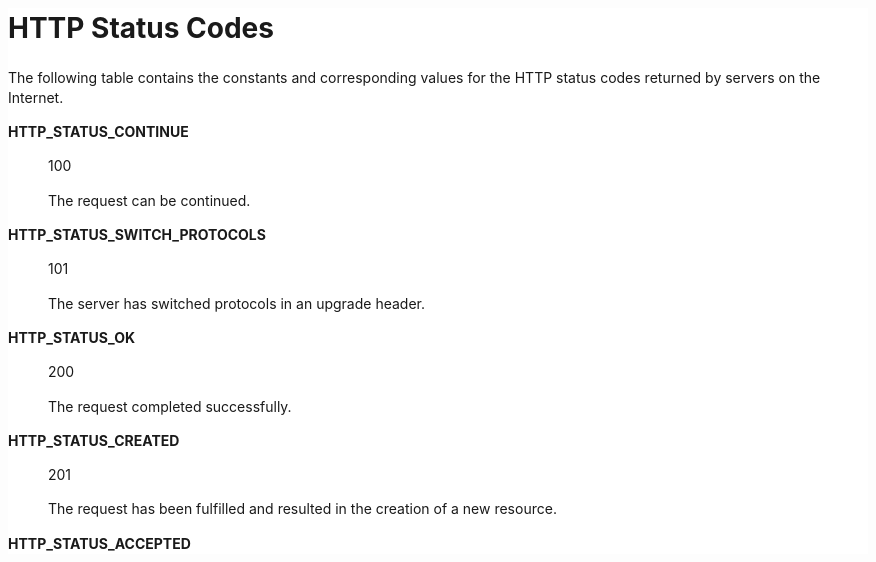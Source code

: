 
# HTTP Status Codes

The following table contains the constants and corresponding values for the HTTP status codes returned by servers on the Internet.

<dl> <dt>

<span id="HTTP_STATUS_CONTINUE"></span><span id="http_status_continue"></span>**HTTP\_STATUS\_CONTINUE**
</dt> <dd> <dl> <dt>

100
</dt> <dt>



The request can be continued.


</dt> </dl> </dd> <dt>

<span id="HTTP_STATUS_SWITCH_PROTOCOLS"></span><span id="http_status_switch_protocols"></span>**HTTP\_STATUS\_SWITCH\_PROTOCOLS**
</dt> <dd> <dl> <dt>

101
</dt> <dt>



The server has switched protocols in an upgrade header.


</dt> </dl> </dd> <dt>

<span id="HTTP_STATUS_OK"></span><span id="http_status_ok"></span>**HTTP\_STATUS\_OK**
</dt> <dd> <dl> <dt>

200
</dt> <dt>



The request completed successfully.


</dt> </dl> </dd> <dt>

<span id="HTTP_STATUS_CREATED"></span><span id="http_status_created"></span>**HTTP\_STATUS\_CREATED**
</dt> <dd> <dl> <dt>

201
</dt> <dt>



The request has been fulfilled and resulted in the creation of a new resource.


</dt> </dl> </dd> <dt>

<span id="HTTP_STATUS_ACCEPTED"></span><span id="http_status_accepted"></span>**HTTP\_STATUS\_ACCEPTED**
</dt> <dd> <dl> <dt>
